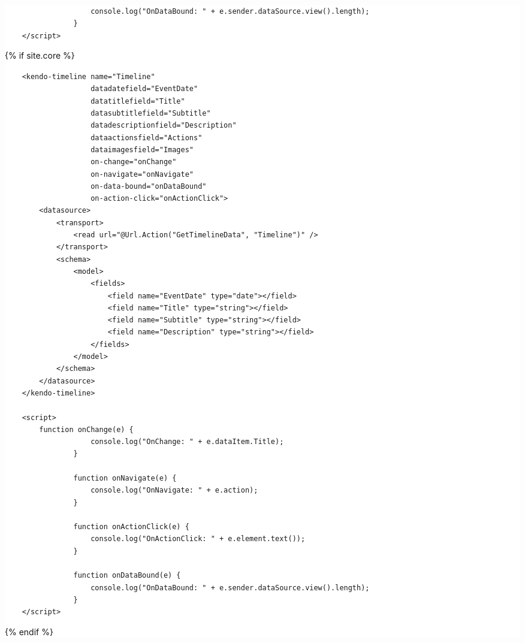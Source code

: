 ```HtmlHelper
                    console.log("OnDataBound: " + e.sender.dataSource.view().length);
                }
    </script>
```
{% if site.core %}
```TagHelper
    <kendo-timeline name="Timeline" 
                    datadatefield="EventDate" 
                    datatitlefield="Title" 
                    datasubtitlefield="Subtitle" 
                    datadescriptionfield="Description" 
                    dataactionsfield="Actions"
                    dataimagesfield="Images"
                    on-change="onChange"
                    on-navigate="onNavigate"
                    on-data-bound="onDataBound"
                    on-action-click="onActionClick">
        <datasource>
            <transport>
                <read url="@Url.Action("GetTimelineData", "Timeline")" />
            </transport>
            <schema>
                <model>
                    <fields>
                        <field name="EventDate" type="date"></field>
                        <field name="Title" type="string"></field>
                        <field name="Subtitle" type="string"></field>
                        <field name="Description" type="string"></field>
                    </fields>
                </model>
            </schema>
        </datasource>
    </kendo-timeline>

    <script>
        function onChange(e) {
                    console.log("OnChange: " + e.dataItem.Title);
                }
    
                function onNavigate(e) {
                    console.log("OnNavigate: " + e.action);
                }
    
                function onActionClick(e) {
                    console.log("OnActionClick: " + e.element.text());
                }
    
                function onDataBound(e) {
                    console.log("OnDataBound: " + e.sender.dataSource.view().length);
                }
    </script>
```
{% endif %}

